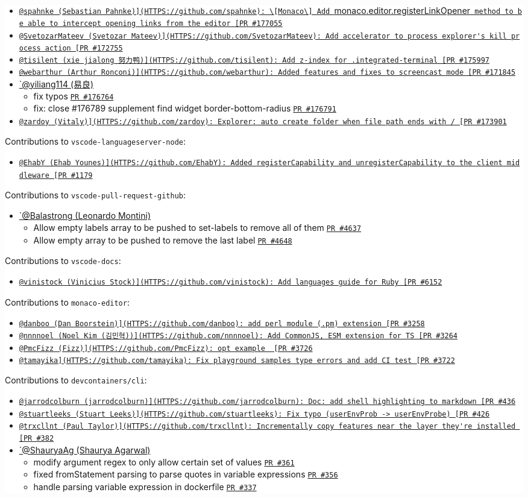 * [`@spahnke (Sebastian Pahnke)](HTTPS://github.com/spahnke): \[Monaco\] Add `monaco.editor.registerLinkOpener` method to be able to intercept opening links from the editor [PR #177055`](HTTPS://github.com/microsoft/vscode/pull/177055)
* [`@SvetozarMateev (Svetozar Mateev)](HTTPS://github.com/SvetozarMateev): Add accelerator to process explorer's kill process action [PR #172755`](HTTPS://github.com/microsoft/vscode/pull/172755)
* [`@tisilent (xie jialong 努力鸭)](HTTPS://github.com/tisilent): Add z-index for .integrated-terminal [PR #175997`](HTTPS://github.com/microsoft/vscode/pull/175997)
* [`@webarthur (Arthur Ronconi)](HTTPS://github.com/webarthur): Added features and fixes to screencast mode [PR #171845`](HTTPS://github.com/microsoft/vscode/pull/171845)
* [`@yiliang114 (易良)](HTTPS://github.com/yiliang114)
  * fix typos [`PR #176764`](HTTPS://github.com/microsoft/vscode/pull/176764)
  * fix: close #176789 supplement find widget border-bottom-radius [`PR #176791`](HTTPS://github.com/microsoft/vscode/pull/176791)
* [`@zardoy (Vitaly)](HTTPS://github.com/zardoy): Explorer: auto create folder when file path ends with / [PR #173901`](HTTPS://github.com/microsoft/vscode/pull/173901)

Contributions to `vscode-languageserver-node`:

* [`@EhabY (Ehab Younes)](HTTPS://github.com/EhabY): Added registerCapability and unregisterCapability to the client middleware [PR #1179`](HTTPS://github.com/microsoft/vscode-languageserver-node/pull/1179)

Contributions to `vscode-pull-request-github`:

* [`@Balastrong (Leonardo Montini)](HTTPS://github.com/Balastrong)
  * Allow empty labels array to be pushed to set-labels to remove all of them [`PR #4637`](HTTPS://github.com/microsoft/vscode-pull-request-github/pull/4637)
  * Allow empty array to be pushed to remove the last label [`PR #4648`](HTTPS://github.com/microsoft/vscode-pull-request-github/pull/4648)

Contributions to `vscode-docs`:

* [`@vinistock (Vinicius Stock)](HTTPS://github.com/vinistock): Add languages guide for Ruby [PR #6152`](HTTPS://github.com/microsoft/vscode-docs/pull/6152)

Contributions to `monaco-editor`:

* [`@danboo (Dan Boorstein)](HTTPS://github.com/danboo): add perl module (.pm) extension [PR #3258`](HTTPS://github.com/microsoft/monaco-editor/pull/3258)
* [`@nnnnoel (Noel Kim (김민혁))](HTTPS://github.com/nnnnoel): Add CommonJS, ESM extension for TS [PR #3264`](HTTPS://github.com/microsoft/monaco-editor/pull/3264)
* [`@PmcFizz (Fizz)](HTTPS://github.com/PmcFizz): opt example  [PR #3726`](HTTPS://github.com/microsoft/monaco-editor/pull/3726)
* [`@tamayika](HTTPS://github.com/tamayika): Fix playground samples type errors and add CI test [PR #3722`](HTTPS://github.com/microsoft/monaco-editor/pull/3722)

Contributions to `devcontainers/cli`:

* [`@jarrodcolburn (jarrodcolburn)](HTTPS://github.com/jarrodcolburn): Doc: add shell highlighting to markdown [PR #436`](HTTPS://github.com/devcontainers/cli/pull/436)
* [`@stuartleeks (Stuart Leeks)](HTTPS://github.com/stuartleeks): Fix typo (userEnvProb -> userEnvProbe) [PR #426`](HTTPS://github.com/devcontainers/cli/pull/426)
* [`@trxcllnt (Paul Taylor)](HTTPS://github.com/trxcllnt): Incrementally copy features near the layer they're installed [PR #382`](HTTPS://github.com/devcontainers/cli/pull/382)
* [`@ShauryaAg (Shaurya Agarwal)](HTTPS://github.com/ShauryaAg)
  * modify argument regex to only allow certain set of values [`PR #361`](HTTPS://github.com/devcontainers/cli/pull/361)
  * fixed fromStatement parsing to parse quotes in variable expressions [`PR #356`](HTTPS://github.com/devcontainers/cli/pull/356)
  * handle parsing variable expression in dockerfile [`PR #337`](HTTPS://github.com/devcontainers/cli/pull/337)

<a id="scroll-to-top" role="button" title="Scroll to top" aria-label="scroll to top" href="#"><span class="icon"></span></a>
<link rel="stylesheet" type="text/css" href="css/inproduct_releasenotes.css"/>

